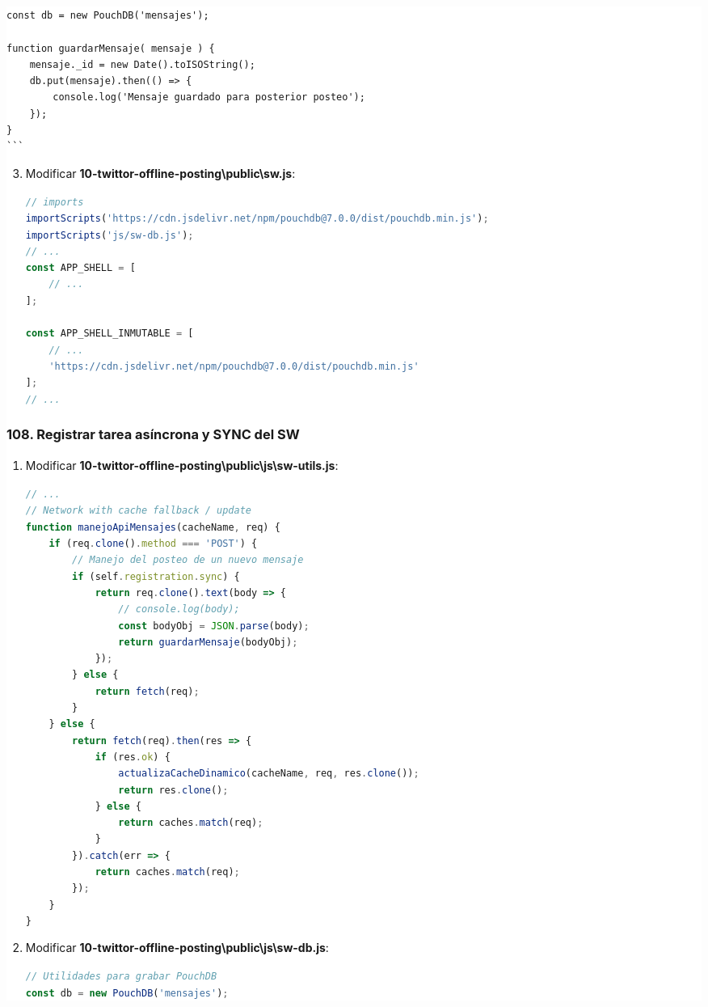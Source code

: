     const db = new PouchDB('mensajes');

    function guardarMensaje( mensaje ) {
        mensaje._id = new Date().toISOString();
        db.put(mensaje).then(() => {
            console.log('Mensaje guardado para posterior posteo');
        });
    }    
    ```
3. Modificar **10-twittor-offline-posting\public\sw.js**:
    ```js
    // imports
    importScripts('https://cdn.jsdelivr.net/npm/pouchdb@7.0.0/dist/pouchdb.min.js');
    importScripts('js/sw-db.js');
    // ...
    const APP_SHELL = [
        // ...
    ];

    const APP_SHELL_INMUTABLE = [
        // ...
        'https://cdn.jsdelivr.net/npm/pouchdb@7.0.0/dist/pouchdb.min.js'
    ];
    // ...
    ```

### 108. Registrar tarea asíncrona y SYNC del SW
1. Modificar **10-twittor-offline-posting\public\js\sw-utils.js**:
    ```js
    // ...
    // Network with cache fallback / update
    function manejoApiMensajes(cacheName, req) {
        if (req.clone().method === 'POST') {
            // Manejo del posteo de un nuevo mensaje
            if (self.registration.sync) {
                return req.clone().text(body => {
                    // console.log(body);
                    const bodyObj = JSON.parse(body);
                    return guardarMensaje(bodyObj);
                });
            } else {
                return fetch(req);
            }
        } else {
            return fetch(req).then(res => {
                if (res.ok) {
                    actualizaCacheDinamico(cacheName, req, res.clone());
                    return res.clone();
                } else {
                    return caches.match(req);
                }
            }).catch(err => {
                return caches.match(req);
            });
        }
    }    
    ```
2. Modificar **10-twittor-offline-posting\public\js\sw-db.js**:
    ```js
    // Utilidades para grabar PouchDB
    const db = new PouchDB('mensajes');
